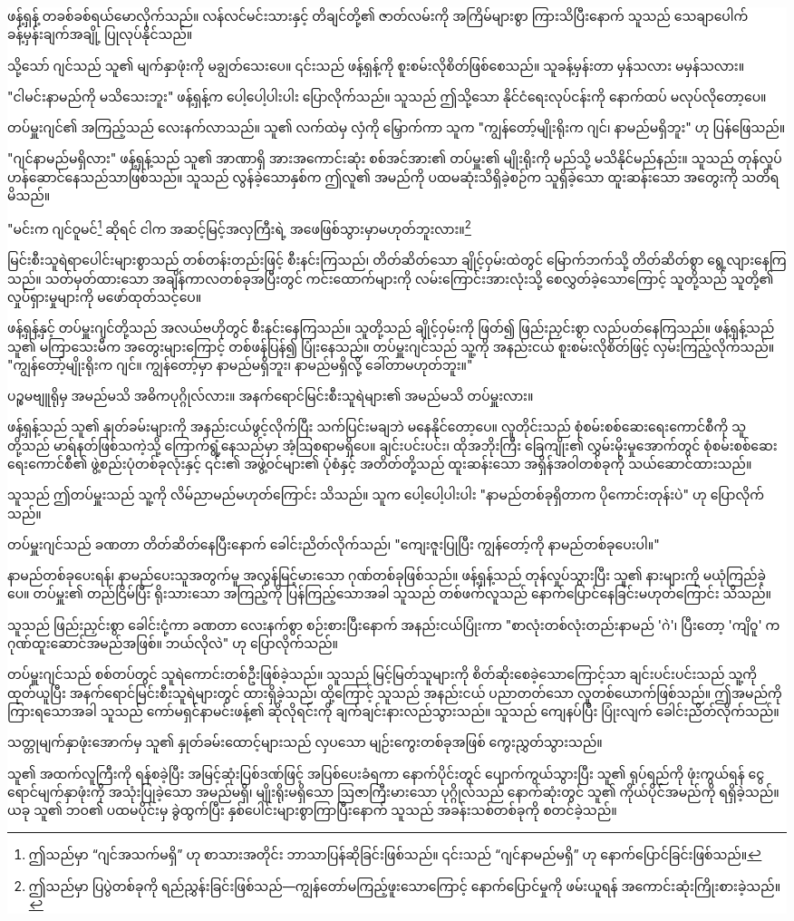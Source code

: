 ဖန့်ရှန့် တခစ်ခစ်ရယ်မောလိုက်သည်။ လန်လင်မင်းသားနှင့် တိချင်တို့၏ ဇာတ်လမ်းကို အကြိမ်များစွာ ကြားသိပြီးနောက် သူသည် သေချာပေါက် ခန့်မှန်းချက်အချို့ ပြုလုပ်နိုင်သည်။

သို့သော် ဂျင်သည် သူ၏ မျက်နှာဖုံးကို မချွတ်သေးပေ။ ၎င်းသည် ဖန့်ရှန့်ကို စူးစမ်းလိုစိတ်ဖြစ်စေသည်။ သူခန့်မှန်းတာ မှန်သလား မမှန်သလား။

"ငါမင်းနာမည်ကို မသိသေးဘူး" ဖန့်ရှန့်က ပေါ့ပေါ့ပါးပါး ပြောလိုက်သည်။ သူသည် ဤသို့သော နိုင်ငံရေးလုပ်ငန်းကို နောက်ထပ် မလုပ်လိုတော့ပေ။

တပ်မှူးဂျင်၏ အကြည့်သည် လေးနက်လာသည်။ သူ၏ လက်ထဲမှ လှံကို မြှောက်ကာ သူက "ကျွန်တော့်မျိုးရိုးက ဂျင်၊ နာမည်မရှိဘူး" ဟု ပြန်ဖြေသည်။

"ဂျင်နာမည်မရှိလား" ဖန့်ရှန့်သည် သူ၏ အာဏာရှိ အားအကောင်းဆုံး စစ်အင်အား၏ တပ်မှူး၏ မျိုးရိုးကို မည်သို့ မသိနိုင်မည်နည်း။ သူသည် တုန်လှုပ်ဟန်ဆောင်နေသည်သာဖြစ်သည်။ သူသည် လွန်ခဲ့သောနှစ်က ဤလူ၏ အမည်ကို ပထမဆုံးသိရှိခဲ့စဉ်က သူရှိခဲ့သော ထူးဆန်းသော အတွေးကို သတိရမိသည်။

"မင်းက ဂျင်ဝူမင်[^412_mm-1] ဆိုရင် ငါက အဆင့်မြင့်အလှကြီးရဲ့ အဖေဖြစ်သွားမှာမဟုတ်ဘူးလား။[^412_mm-2]

မြင်းစီးသူရဲရာပေါင်းများစွာသည် တစ်တန်းတည်းဖြင့် စီးနင်းကြသည်၊ တိတ်ဆိတ်သော ချိုင့်ဝှမ်းထဲတွင် မြောက်ဘက်သို့ တိတ်ဆိတ်စွာ ရွေ့လျားနေကြသည်။ သတ်မှတ်ထားသော အချိန်ကာလတစ်ခုအပြီးတွင် ကင်းထောက်များကို လမ်းကြောင်းအားလုံးသို့ စေလွှတ်ခဲ့သောကြောင့် သူတို့သည် သူတို့၏ လှုပ်ရှားမှုများကို မဖော်ထုတ်သင့်ပေ။

ဖန့်ရှန့်နှင့် တပ်မှူးဂျင်တို့သည် အလယ်ဗဟိုတွင် စီးနင်းနေကြသည်။ သူတို့သည် ချိုင့်ဝှမ်းကို ဖြတ်၍ ဖြည်းညှင်းစွာ လည်ပတ်နေကြသည်။ ဖန့်ရှန့်သည် သူ၏ မကြာသေးမီက အတွေးများကြောင့် တစ်ဖန်ပြန်၍ ပြုံးနေသည်။ တပ်မှူးဂျင်သည် သူ့ကို အနည်းငယ် စူးစမ်းလိုစိတ်ဖြင့် လှမ်းကြည့်လိုက်သည်။ "ကျွန်တော့်မျိုးရိုးက ဂျင်။ ကျွန်တော့်မှာ နာမည်မရှိဘူး၊ နာမည်မရှိလို့ ခေါ်တာမဟုတ်ဘူး။"

ပဉ္စမဗျူရိုမှ အမည်မသိ အဓိကပုဂ္ဂိုလ်လား။ အနက်ရောင်မြင်းစီးသူရဲများ၏ အမည်မသိ တပ်မှူးလား။

ဖန့်ရှန့်သည် သူ၏ နှုတ်ခမ်းများကို အနည်းငယ်ဖွင့်လိုက်ပြီး သက်ပြင်းမချဘဲ မနေနိုင်တော့ပေ။ လူတိုင်းသည် စုံစမ်းစစ်ဆေးရေးကောင်စီကို သူတို့သည် မာရ်နတ်ဖြစ်သကဲ့သို့ ကြောက်ရွံ့နေသည်မှာ အံ့ဩစရာမရှိပေ။ ချင်းပင်းပင်း၊ ထိုအဘိုးကြီး ခြေကျိုး၏ လွှမ်းမိုးမှုအောက်တွင် စုံစမ်းစစ်ဆေးရေးကောင်စီ၏ ဖွဲ့စည်းပုံတစ်ခုလုံးနှင့် ၎င်း၏ အဖွဲ့ဝင်များ၏ ပုံစံနှင့် အတိတ်တို့သည် ထူးဆန်းသော အရှိန်အဝါတစ်ခုကို သယ်ဆောင်ထားသည်။

သူသည် ဤတပ်မှူးသည် သူ့ကို လိမ်ညာမည်မဟုတ်ကြောင်း သိသည်။ သူက ပေါ့ပေါ့ပါးပါး "နာမည်တစ်ခုရှိတာက ပိုကောင်းတုန်းပဲ" ဟု ပြောလိုက်သည်။

တပ်မှူးဂျင်သည် ခဏတာ တိတ်ဆိတ်နေပြီးနောက် ခေါင်းညိတ်လိုက်သည်၊ "ကျေးဇူးပြုပြီး ကျွန်တော့်ကို နာမည်တစ်ခုပေးပါ။"

နာမည်တစ်ခုပေးရန်၊ နာမည်ပေးသူအတွက်မူ အလွန်မြင့်မားသော ဂုဏ်တစ်ခုဖြစ်သည်။ ဖန့်ရှန့်သည် တုန်လှုပ်သွားပြီး သူ၏ နားများကို မယုံကြည်ခဲ့ပေ။ တပ်မှူး၏ တည်ငြိမ်ပြီး ရိုးသားသော အကြည့်ကို ပြန်ကြည့်သောအခါ သူသည် တစ်ဖက်လူသည် နောက်ပြောင်နေခြင်းမဟုတ်ကြောင်း သိသည်။

သူသည် ဖြည်းညှင်းစွာ ခေါင်းငုံ့ကာ ခဏတာ လေးနက်စွာ စဉ်းစားပြီးနောက် အနည်းငယ်ပြုံးကာ "စာလုံးတစ်လုံးတည်းနာမည် 'ဂဲ'၊ ပြီးတော့ 'ကျိဝူ' က ဂုဏ်ထူးဆောင်အမည်အဖြစ်။ ဘယ်လိုလဲ" ဟု ပြောလိုက်သည်။

တပ်မှူးဂျင်သည် စစ်တပ်တွင် သူရဲကောင်းတစ်ဦးဖြစ်ခဲ့သည်။ သူသည် မြင့်မြတ်သူများကို စိတ်ဆိုးစေခဲ့သောကြောင့်သာ ချင်းပင်းပင်းသည် သူ့ကို ထုတ်ယူပြီး အနက်ရောင်မြင်းစီးသူရဲများတွင် ထားရှိခဲ့သည်၊ ထို့ကြောင့် သူသည် အနည်းငယ် ပညာတတ်သော လူတစ်ယောက်ဖြစ်သည်။ ဤအမည်ကို ကြားရသောအခါ သူသည် ကော်မရှင်နာမင်းဖန့်၏ ဆိုလိုရင်းကို ချက်ချင်းနားလည်သွားသည်။ သူသည် ကျေနပ်ပြီး ပြုံးလျက် ခေါင်းညိတ်လိုက်သည်။

သတ္တုမျက်နှာဖုံးအောက်မှ သူ၏ နှုတ်ခမ်းထောင့်များသည် လှပသော မျဉ်းကွေးတစ်ခုအဖြစ် ကွေးညွှတ်သွားသည်။

သူ၏ အထက်လူကြီးကို ရန်စခဲ့ပြီး အမြင့်ဆုံးပြစ်ဒဏ်ဖြင့် အပြစ်ပေးခံရကာ နောက်ပိုင်းတွင် ပျောက်ကွယ်သွားပြီး သူ၏ ရုပ်ရည်ကို ဖုံးကွယ်ရန် ငွေရောင်မျက်နှာဖုံးကို အသုံးပြုခဲ့သော အမည်မရှိ၊ မျိုးရိုးမရှိသော ဩဇာကြီးမားသော ပုဂ္ဂိုလ်သည် နောက်ဆုံးတွင် သူ၏ ကိုယ်ပိုင်အမည်ကို ရရှိခဲ့သည်။ ယခု သူ၏ ဘဝ၏ ပထမပိုင်းမှ ခွဲထွက်ပြီး နှစ်ပေါင်းများစွာကြာပြီးနောက် သူသည် အခန်းသစ်တစ်ခုကို စတင်ခဲ့သည်။


[^412_mm-1]: ဤသည်မှာ “ဂျင်အသက်မရှိ” ဟု စာသားအတိုင်း ဘာသာပြန်ဆိုခြင်းဖြစ်သည်။ ၎င်းသည် “ဂျင်နာမည်မရှိ” ဟု နောက်ပြောင်ခြင်းဖြစ်သည်။
[^412_mm-2]: ဤသည်မှာ ပြပွဲတစ်ခုကို ရည်ညွှန်းခြင်းဖြစ်သည်—ကျွန်တော်မကြည့်ဖူးသောကြောင့် နောက်ပြောင်မှုကို ဖမ်းယူရန် အကောင်းဆုံးကြိုးစားခဲ့သည်။